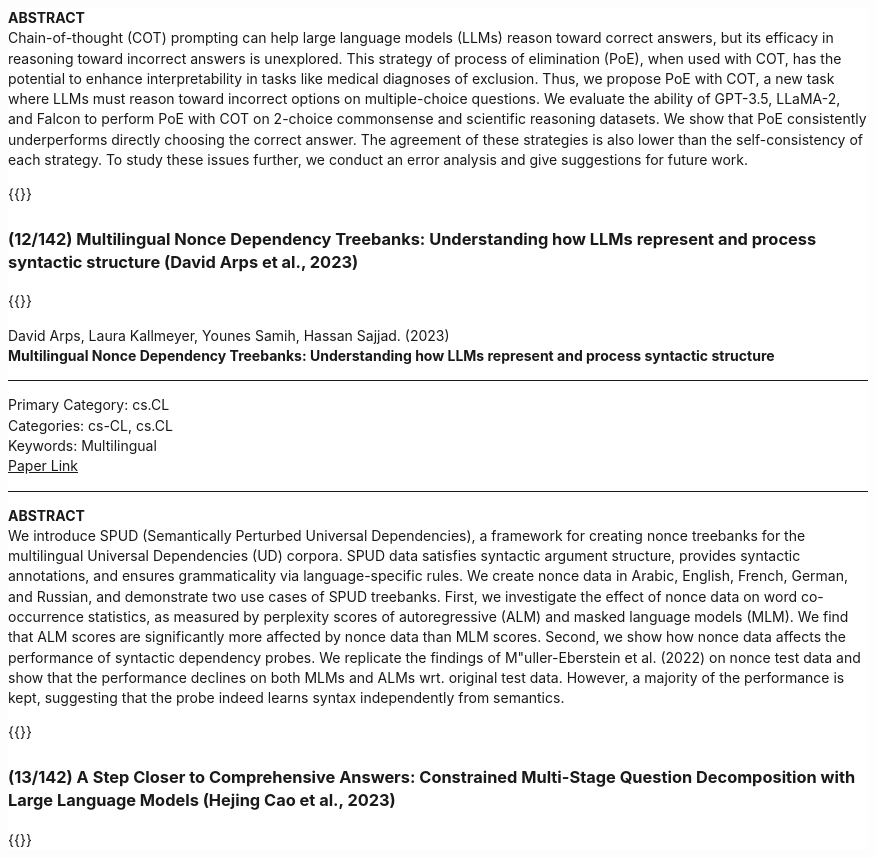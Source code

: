 

**ABSTRACT**  
Chain-of-thought (COT) prompting can help large language models (LLMs) reason toward correct answers, but its efficacy in reasoning toward incorrect answers is unexplored. This strategy of process of elimination (PoE), when used with COT, has the potential to enhance interpretability in tasks like medical diagnoses of exclusion. Thus, we propose PoE with COT, a new task where LLMs must reason toward incorrect options on multiple-choice questions. We evaluate the ability of GPT-3.5, LLaMA-2, and Falcon to perform PoE with COT on 2-choice commonsense and scientific reasoning datasets. We show that PoE consistently underperforms directly choosing the correct answer. The agreement of these strategies is also lower than the self-consistency of each strategy. To study these issues further, we conduct an error analysis and give suggestions for future work.

{{</citation>}}


### (12/142) Multilingual Nonce Dependency Treebanks: Understanding how LLMs represent and process syntactic structure (David Arps et al., 2023)

{{<citation>}}

David Arps, Laura Kallmeyer, Younes Samih, Hassan Sajjad. (2023)  
**Multilingual Nonce Dependency Treebanks: Understanding how LLMs represent and process syntactic structure**  

---
Primary Category: cs.CL  
Categories: cs-CL, cs.CL  
Keywords: Multilingual  
[Paper Link](http://arxiv.org/abs/2311.07497v1)  

---


**ABSTRACT**  
We introduce SPUD (Semantically Perturbed Universal Dependencies), a framework for creating nonce treebanks for the multilingual Universal Dependencies (UD) corpora. SPUD data satisfies syntactic argument structure, provides syntactic annotations, and ensures grammaticality via language-specific rules. We create nonce data in Arabic, English, French, German, and Russian, and demonstrate two use cases of SPUD treebanks. First, we investigate the effect of nonce data on word co-occurrence statistics, as measured by perplexity scores of autoregressive (ALM) and masked language models (MLM). We find that ALM scores are significantly more affected by nonce data than MLM scores. Second, we show how nonce data affects the performance of syntactic dependency probes. We replicate the findings of M\"uller-Eberstein et al. (2022) on nonce test data and show that the performance declines on both MLMs and ALMs wrt. original test data. However, a majority of the performance is kept, suggesting that the probe indeed learns syntax independently from semantics.

{{</citation>}}


### (13/142) A Step Closer to Comprehensive Answers: Constrained Multi-Stage Question Decomposition with Large Language Models (Hejing Cao et al., 2023)

{{<citation>}}
